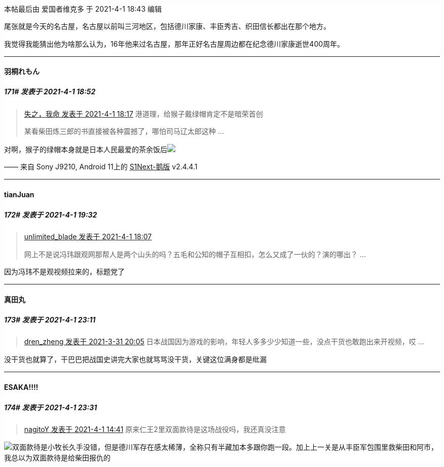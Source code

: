  本帖最后由 爱国者维克多 于 2021-4-1 18:43 编辑 

尾张就是今天的名古屋，名古屋以前叫三河地区，包括德川家康、丰臣秀吉、织田信长都出在那个地方。

我觉得我能猜出他为啥那么认为，16年他来过名古屋，那年正好名古屋周边都在纪念德川家康逝世400周年。


-----

####  羽桐れもん  
##### 171#       发表于 2021-4-1 18:52


<blockquote><a href="httphttps://bbs.saraba1st.com/2b/forum.php?mod=redirect&amp;goto=findpost&amp;pid=50801842&amp;ptid=1996033" target="_blank">失之，我命 发表于 2021-4-1 18:17</a>
港道理，给猴子戴绿帽肯定不是暗荣首创

某看柴田炼三郎的书直接被各种震撼了，哪怕司马辽太郎这种 ...</blockquote>
对啊，猴子的绿帽本身就是日本人民最爱的茶余饭后<img src="https://static.saraba1st.com/image/smiley/face2017/067.png" referrerpolicy="no-referrer">

—— 来自 Sony J9210, Android 11上的 [S1Next-鹅版](https://github.com/ykrank/S1-Next/releases) v2.4.4.1


-----

####  tianJuan  
##### 172#       发表于 2021-4-1 19:32


<blockquote><a href="httphttps://bbs.saraba1st.com/2b/forum.php?mod=redirect&amp;goto=findpost&amp;pid=50801686&amp;ptid=1996033" target="_blank">unlimited_blade 发表于 2021-4-1 18:07</a>

网上不是说冯玮跟观网那帮人是两个山头的吗？五毛和公知的帽子互相扣，怎么又成了一伙的？演的哪出？ ...</blockquote>
因为冯玮不是观视频拉来的，标题党了


-----

####  真田丸  
##### 173#       发表于 2021-4-1 23:11


<blockquote><a href="httphttps://bbs.saraba1st.com/2b/forum.php?mod=redirect&amp;goto=findpost&amp;pid=50792792&amp;ptid=1996033" target="_blank">dren_zheng 发表于 2021-3-31 20:05</a>
日本战国因为游戏的影响，年轻人多多少少知道一些，没点干货也敢跑出来开视频，哎 ...</blockquote>
没干货也就算了，干巴巴把战国史讲完大家也就骂骂没干货，关键这位满身都是纰漏


-----

####  ESAKA!!!!  
##### 174#       发表于 2021-4-1 23:31


<blockquote><a href="httphttps://bbs.saraba1st.com/2b/forum.php?mod=redirect&amp;goto=findpost&amp;pid=50799860&amp;ptid=1996033" target="_blank">nagitoY 发表于 2021-4-1 14:41</a>
原来仁王2里双面款待是这场战役吗，我还真没注意</blockquote>
<img src="https://static.saraba1st.com/image/smiley/face2017/068.png" referrerpolicy="no-referrer">双面款待是小牧长久手没错，但是德川军存在感太稀薄，全称只有半藏加本多跟你跑一段。加上上一关是从丰臣军包围里救柴田和阿市，我总以为双面款待是给柴田报仇的
